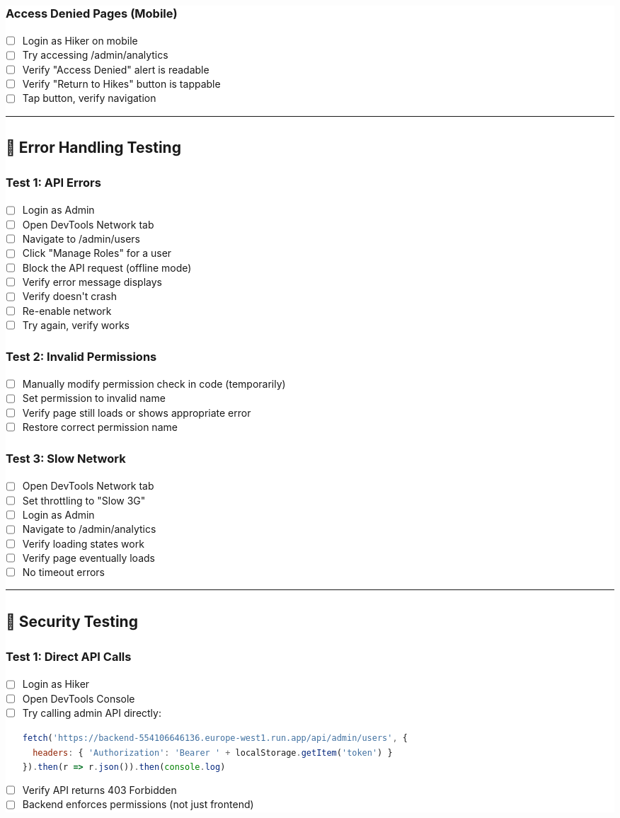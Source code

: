 ### Access Denied Pages (Mobile)
- [ ] Login as Hiker on mobile
- [ ] Try accessing /admin/analytics
- [ ] Verify "Access Denied" alert is readable
- [ ] Verify "Return to Hikes" button is tappable
- [ ] Tap button, verify navigation

---

## 🚨 Error Handling Testing

### Test 1: API Errors
- [ ] Login as Admin
- [ ] Open DevTools Network tab
- [ ] Navigate to /admin/users
- [ ] Click "Manage Roles" for a user
- [ ] Block the API request (offline mode)
- [ ] Verify error message displays
- [ ] Verify doesn't crash
- [ ] Re-enable network
- [ ] Try again, verify works

### Test 2: Invalid Permissions
- [ ] Manually modify permission check in code (temporarily)
- [ ] Set permission to invalid name
- [ ] Verify page still loads or shows appropriate error
- [ ] Restore correct permission name

### Test 3: Slow Network
- [ ] Open DevTools Network tab
- [ ] Set throttling to "Slow 3G"
- [ ] Login as Admin
- [ ] Navigate to /admin/analytics
- [ ] Verify loading states work
- [ ] Verify page eventually loads
- [ ] No timeout errors

---

## 🔐 Security Testing

### Test 1: Direct API Calls
- [ ] Login as Hiker
- [ ] Open DevTools Console
- [ ] Try calling admin API directly:
  ```javascript
  fetch('https://backend-554106646136.europe-west1.run.app/api/admin/users', {
    headers: { 'Authorization': 'Bearer ' + localStorage.getItem('token') }
  }).then(r => r.json()).then(console.log)
  ```
- [ ] Verify API returns 403 Forbidden
- [ ] Backend enforces permissions (not just frontend)
